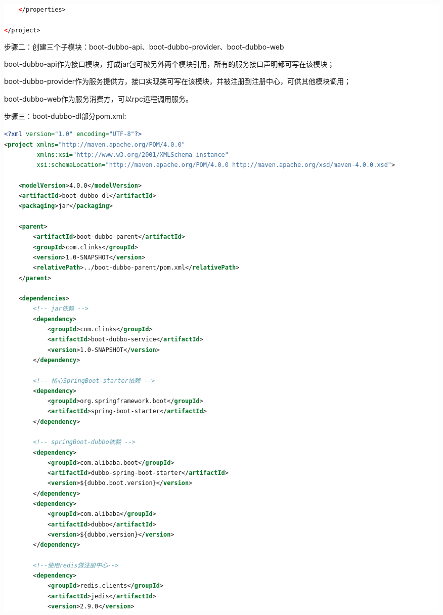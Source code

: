 ```xml
    </properties>

</project>
```



步骤二：创建三个子模块：boot-dubbo-api、boot-dubbo-provider、boot-dubbo-web

boot-dubbo-api作为接口模块，打成jar包可被另外两个模块引用，所有的服务接口声明都可写在该模块；

boot-dubbo-provider作为服务提供方，接口实现类可写在该模块，并被注册到注册中心，可供其他模块调用；

boot-dubbo-web作为服务消费方，可以rpc远程调用服务。



步骤三：boot-dubbo-dl部分pom.xml:

```xml
<?xml version="1.0" encoding="UTF-8"?>
<project xmlns="http://maven.apache.org/POM/4.0.0"
         xmlns:xsi="http://www.w3.org/2001/XMLSchema-instance"
         xsi:schemaLocation="http://maven.apache.org/POM/4.0.0 http://maven.apache.org/xsd/maven-4.0.0.xsd">

    <modelVersion>4.0.0</modelVersion>
    <artifactId>boot-dubbo-dl</artifactId>
    <packaging>jar</packaging>

    <parent>
        <artifactId>boot-dubbo-parent</artifactId>
        <groupId>com.clinks</groupId>
        <version>1.0-SNAPSHOT</version>
        <relativePath>../boot-dubbo-parent/pom.xml</relativePath>
    </parent>

    <dependencies>
        <!-- jar依赖 -->
        <dependency>
            <groupId>com.clinks</groupId>
            <artifactId>boot-dubbo-service</artifactId>
            <version>1.0-SNAPSHOT</version>
        </dependency>

        <!-- 核心SpringBoot-starter依赖 -->
        <dependency>
            <groupId>org.springframework.boot</groupId>
            <artifactId>spring-boot-starter</artifactId>
        </dependency>

        <!-- springBoot-dubbo依赖 -->
        <dependency>
            <groupId>com.alibaba.boot</groupId>
            <artifactId>dubbo-spring-boot-starter</artifactId>
            <version>${dubbo.boot.version}</version>
        </dependency>
        <dependency>
            <groupId>com.alibaba</groupId>
            <artifactId>dubbo</artifactId>
            <version>${dubbo.version}</version>
        </dependency>

        <!--使用redis做注册中心-->
        <dependency>
            <groupId>redis.clients</groupId>
            <artifactId>jedis</artifactId>
            <version>2.9.0</version>
```